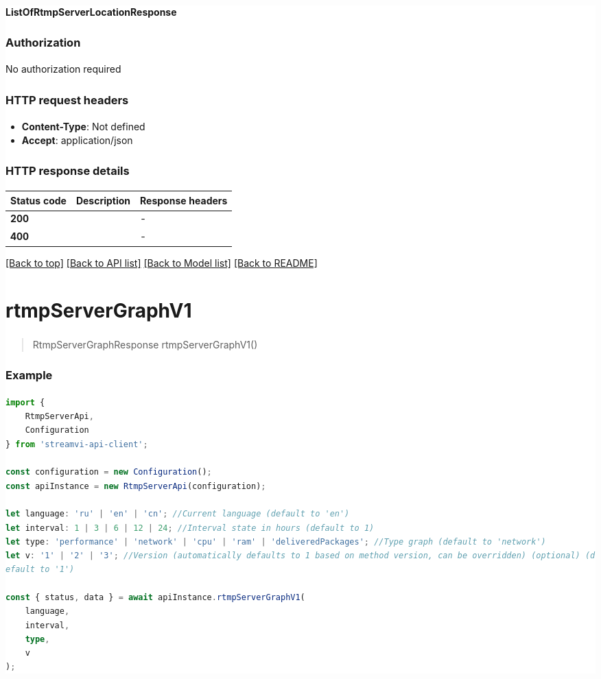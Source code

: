 **ListOfRtmpServerLocationResponse**

### Authorization

No authorization required

### HTTP request headers

 - **Content-Type**: Not defined
 - **Accept**: application/json


### HTTP response details
| Status code | Description | Response headers |
|-------------|-------------|------------------|
|**200** |  |  -  |
|**400** |  |  -  |

[[Back to top]](#) [[Back to API list]](../README.md#documentation-for-api-endpoints) [[Back to Model list]](../README.md#documentation-for-models) [[Back to README]](../README.md)

# **rtmpServerGraphV1**
> RtmpServerGraphResponse rtmpServerGraphV1()


### Example

```typescript
import {
    RtmpServerApi,
    Configuration
} from 'streamvi-api-client';

const configuration = new Configuration();
const apiInstance = new RtmpServerApi(configuration);

let language: 'ru' | 'en' | 'cn'; //Current language (default to 'en')
let interval: 1 | 3 | 6 | 12 | 24; //Interval state in hours (default to 1)
let type: 'performance' | 'network' | 'cpu' | 'ram' | 'deliveredPackages'; //Type graph (default to 'network')
let v: '1' | '2' | '3'; //Version (automatically defaults to 1 based on method version, can be overridden) (optional) (default to '1')

const { status, data } = await apiInstance.rtmpServerGraphV1(
    language,
    interval,
    type,
    v
);
```

